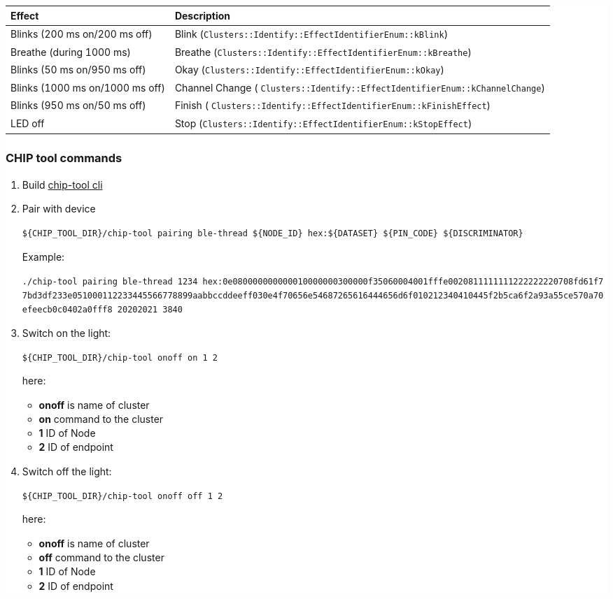 | Effect                          | Description                                                                  |
| :------------------------------ | :--------------------------------------------------------------------------- |
| Blinks (200 ms on/200 ms off)   | Blink (`Clusters::Identify::EffectIdentifierEnum::kBlink`)                   |
| Breathe (during 1000 ms)        | Breathe (`Clusters::Identify::EffectIdentifierEnum::kBreathe`)               |
| Blinks (50 ms on/950 ms off)    | Okay (`Clusters::Identify::EffectIdentifierEnum::kOkay`)                     |
| Blinks (1000 ms on/1000 ms off) | Channel Change ( `Clusters::Identify::EffectIdentifierEnum::kChannelChange`) |
| Blinks (950 ms on/50 ms off)    | Finish ( `Clusters::Identify::EffectIdentifierEnum::kFinishEffect`)          |
| LED off                         | Stop (`Clusters::Identify::EffectIdentifierEnum::kStopEffect`)               |

### CHIP tool commands

1. Build
   [chip-tool cli](https://github.com/project-chip/connectedhomeip/blob/master/examples/chip-tool/README.md)

2. Pair with device

    ```
    ${CHIP_TOOL_DIR}/chip-tool pairing ble-thread ${NODE_ID} hex:${DATASET} ${PIN_CODE} ${DISCRIMINATOR}
    ```

    Example:

    ```
    ./chip-tool pairing ble-thread 1234 hex:0e080000000000010000000300000f35060004001fffe0020811111111222222220708fd61f77bd3df233e051000112233445566778899aabbccddeeff030e4f70656e54687265616444656d6f010212340410445f2b5ca6f2a93a55ce570a70efeecb0c0402a0fff8 20202021 3840
    ```

3. Switch on the light:

    ```
    ${CHIP_TOOL_DIR}/chip-tool onoff on 1 2
    ```

    here:

    - **onoff** is name of cluster
    - **on** command to the cluster
    - **1** ID of Node
    - **2** ID of endpoint

4. Switch off the light:

    ```
    ${CHIP_TOOL_DIR}/chip-tool onoff off 1 2
    ```

    here:

    - **onoff** is name of cluster
    - **off** command to the cluster
    - **1** ID of Node
    - **2** ID of endpoint

